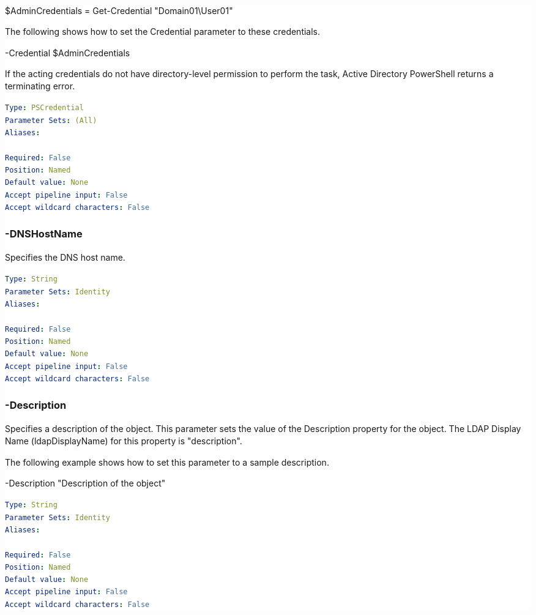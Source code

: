 $AdminCredentials = Get-Credential "Domain01\User01"

The following shows how to set the Credential parameter to these credentials.

-Credential $AdminCredentials

If the acting credentials do not have directory-level permission to perform the task, Active Directory PowerShell returns a terminating error.

```yaml
Type: PSCredential
Parameter Sets: (All)
Aliases: 

Required: False
Position: Named
Default value: None
Accept pipeline input: False
Accept wildcard characters: False
```

### -DNSHostName
Specifies the DNS host name.

```yaml
Type: String
Parameter Sets: Identity
Aliases: 

Required: False
Position: Named
Default value: None
Accept pipeline input: False
Accept wildcard characters: False
```

### -Description
Specifies a description of the object.
This parameter sets the value of the Description property for the object.
The LDAP Display Name (ldapDisplayName) for this property is "description".

The following example shows how to set this parameter to a sample description.

-Description "Description of the object"

```yaml
Type: String
Parameter Sets: Identity
Aliases: 

Required: False
Position: Named
Default value: None
Accept pipeline input: False
Accept wildcard characters: False
```
